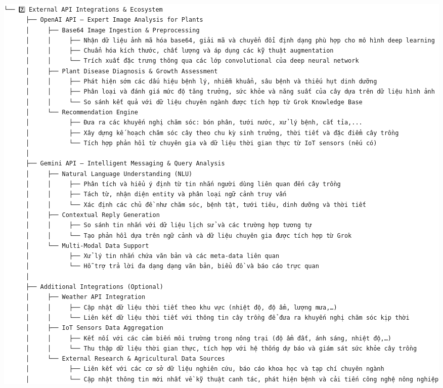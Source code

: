 ```
└── 7️⃣ External API Integrations & Ecosystem
      ├── OpenAI API – Expert Image Analysis for Plants
      │     ├── Base64 Image Ingestion & Preprocessing
      │     │     ├── Nhận dữ liệu ảnh mã hóa base64, giải mã và chuyển đổi định dạng phù hợp cho mô hình deep learning
      │     │     ├── Chuẩn hóa kích thước, chất lượng và áp dụng các kỹ thuật augmentation
      │     │     └── Trích xuất đặc trưng thông qua các lớp convolutional của deep neural network
      │     ├── Plant Disease Diagnosis & Growth Assessment
      │     │     ├── Phát hiện sớm các dấu hiệu bệnh lý, nhiễm khuẩn, sâu bệnh và thiếu hụt dinh dưỡng
      │     │     ├── Phân loại và đánh giá mức độ tăng trưởng, sức khỏe và năng suất của cây dựa trên dữ liệu hình ảnh
      │     │     └── So sánh kết quả với dữ liệu chuyên ngành được tích hợp từ Grok Knowledge Base
      │     └── Recommendation Engine
      │           ├── Đưa ra các khuyến nghị chăm sóc: bón phân, tưới nước, xử lý bệnh, cắt tỉa,...
      │           ├── Xây dựng kế hoạch chăm sóc cây theo chu kỳ sinh trưởng, thời tiết và đặc điểm cây trồng
      │           └── Tích hợp phản hồi từ chuyên gia và dữ liệu thời gian thực từ IoT sensors (nếu có)
      │
      ├── Gemini API – Intelligent Messaging & Query Analysis
      │     ├── Natural Language Understanding (NLU)
      │     │     ├── Phân tích và hiểu ý định từ tin nhắn người dùng liên quan đến cây trồng
      │     │     ├── Tách từ, nhận diện entity và phân loại ngữ cảnh truy vấn
      │     │     └── Xác định các chủ đề như chăm sóc, bệnh tật, tưới tiêu, dinh dưỡng và thời tiết
      │     ├── Contextual Reply Generation
      │     │     ├── So sánh tin nhắn với dữ liệu lịch sử và các trường hợp tương tự
      │     │     └── Tạo phản hồi dựa trên ngữ cảnh và dữ liệu chuyên gia được tích hợp từ Grok
      │     └── Multi-Modal Data Support
      │           ├── Xử lý tin nhắn chứa văn bản và các meta-data liên quan
      │           └── Hỗ trợ trả lời đa dạng dạng văn bản, biểu đồ và báo cáo trực quan
      │
      ├── Additional Integrations (Optional)
      │     ├── Weather API Integration
      │     │     ├── Cập nhật dữ liệu thời tiết theo khu vực (nhiệt độ, độ ẩm, lượng mưa,…)
      │     │     └── Liên kết dữ liệu thời tiết với thông tin cây trồng để đưa ra khuyến nghị chăm sóc kịp thời
      │     ├── IoT Sensors Data Aggregation
      │     │     ├── Kết nối với các cảm biến môi trường trong nông trại (độ ẩm đất, ánh sáng, nhiệt độ,…)
      │     │     └── Thu thập dữ liệu thời gian thực, tích hợp với hệ thống dự báo và giám sát sức khỏe cây trồng
      │     └── External Research & Agricultural Data Sources
      │           ├── Liên kết với các cơ sở dữ liệu nghiên cứu, báo cáo khoa học và tạp chí chuyên ngành
      │           └── Cập nhật thông tin mới nhất về kỹ thuật canh tác, phát hiện bệnh và cải tiến công nghệ nông nghiệp

```
